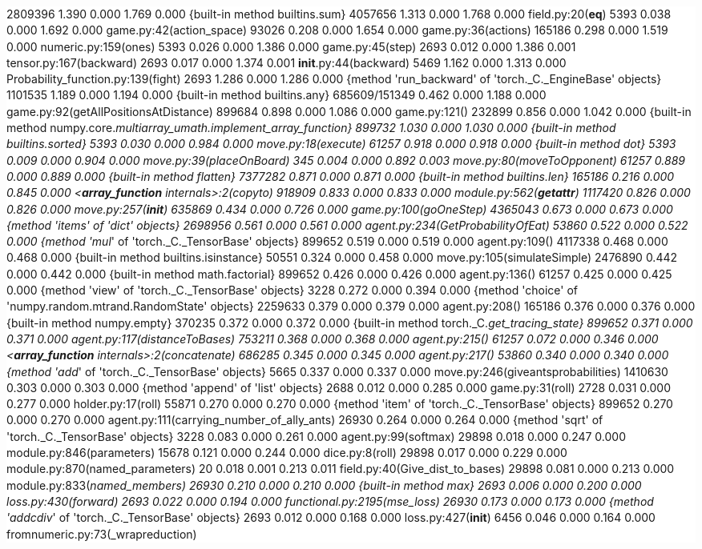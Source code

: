   2809396    1.390    0.000    1.769    0.000 {built-in method builtins.sum}
  4057656    1.313    0.000    1.768    0.000 field.py:20(__eq__)
     5393    0.038    0.000    1.692    0.000 game.py:42(action_space)
    93026    0.208    0.000    1.654    0.000 game.py:36(actions)
   165186    0.298    0.000    1.519    0.000 numeric.py:159(ones)
     5393    0.026    0.000    1.386    0.000 game.py:45(step)
     2693    0.012    0.000    1.386    0.001 tensor.py:167(backward)
     2693    0.017    0.000    1.374    0.001 __init__.py:44(backward)
     5469    1.162    0.000    1.313    0.000 Probability_function.py:139(fight)
     2693    1.286    0.000    1.286    0.000 {method 'run_backward' of 'torch._C._EngineBase' objects}
  1101535    1.189    0.000    1.194    0.000 {built-in method builtins.any}
685609/151349    0.462    0.000    1.188    0.000 game.py:92(getAllPositionsAtDistance)
   899684    0.898    0.000    1.086    0.000 game.py:121(<dictcomp>)
   232899    0.856    0.000    1.042    0.000 {built-in method numpy.core._multiarray_umath.implement_array_function}
   899732    1.030    0.000    1.030    0.000 {built-in method builtins.sorted}
     5393    0.030    0.000    0.984    0.000 move.py:18(execute)
    61257    0.918    0.000    0.918    0.000 {built-in method dot}
     5393    0.009    0.000    0.904    0.000 move.py:39(placeOnBoard)
      345    0.004    0.000    0.892    0.003 move.py:80(moveToOpponent)
    61257    0.889    0.000    0.889    0.000 {built-in method flatten}
  7377282    0.871    0.000    0.871    0.000 {built-in method builtins.len}
   165186    0.216    0.000    0.845    0.000 <__array_function__ internals>:2(copyto)
   918909    0.833    0.000    0.833    0.000 module.py:562(__getattr__)
  1117420    0.826    0.000    0.826    0.000 move.py:257(__init__)
   635869    0.434    0.000    0.726    0.000 game.py:100(goOneStep)
  4365043    0.673    0.000    0.673    0.000 {method 'items' of 'dict' objects}
  2698956    0.561    0.000    0.561    0.000 agent.py:234(GetProbabilityOfEat)
    53860    0.522    0.000    0.522    0.000 {method 'mul_' of 'torch._C._TensorBase' objects}
   899652    0.519    0.000    0.519    0.000 agent.py:109(<listcomp>)
  4117338    0.468    0.000    0.468    0.000 {built-in method builtins.isinstance}
    50551    0.324    0.000    0.458    0.000 move.py:105(simulateSimple)
  2476890    0.442    0.000    0.442    0.000 {built-in method math.factorial}
   899652    0.426    0.000    0.426    0.000 agent.py:136(<listcomp>)
    61257    0.425    0.000    0.425    0.000 {method 'view' of 'torch._C._TensorBase' objects}
     3228    0.272    0.000    0.394    0.000 {method 'choice' of 'numpy.random.mtrand.RandomState' objects}
  2259633    0.379    0.000    0.379    0.000 agent.py:208(<genexpr>)
   165186    0.376    0.000    0.376    0.000 {built-in method numpy.empty}
   370235    0.372    0.000    0.372    0.000 {built-in method torch._C._get_tracing_state}
   899652    0.371    0.000    0.371    0.000 agent.py:117(distanceToBases)
   753211    0.368    0.000    0.368    0.000 agent.py:215(<listcomp>)
    61257    0.072    0.000    0.346    0.000 <__array_function__ internals>:2(concatenate)
   686285    0.345    0.000    0.345    0.000 agent.py:217(<listcomp>)
    53860    0.340    0.000    0.340    0.000 {method 'add_' of 'torch._C._TensorBase' objects}
     5665    0.337    0.000    0.337    0.000 move.py:246(giveantsprobabilities)
  1410630    0.303    0.000    0.303    0.000 {method 'append' of 'list' objects}
     2688    0.012    0.000    0.285    0.000 game.py:31(roll)
     2728    0.031    0.000    0.277    0.000 holder.py:17(roll)
    55871    0.270    0.000    0.270    0.000 {method 'item' of 'torch._C._TensorBase' objects}
   899652    0.270    0.000    0.270    0.000 agent.py:111(carrying_number_of_ally_ants)
    26930    0.264    0.000    0.264    0.000 {method 'sqrt' of 'torch._C._TensorBase' objects}
     3228    0.083    0.000    0.261    0.000 agent.py:99(softmax)
    29898    0.018    0.000    0.247    0.000 module.py:846(parameters)
    15678    0.121    0.000    0.244    0.000 dice.py:8(roll)
    29898    0.017    0.000    0.229    0.000 module.py:870(named_parameters)
       20    0.018    0.001    0.213    0.011 field.py:40(Give_dist_to_bases)
    29898    0.081    0.000    0.213    0.000 module.py:833(_named_members)
    26930    0.210    0.000    0.210    0.000 {built-in method max}
     2693    0.006    0.000    0.200    0.000 loss.py:430(forward)
     2693    0.022    0.000    0.194    0.000 functional.py:2195(mse_loss)
    26930    0.173    0.000    0.173    0.000 {method 'addcdiv_' of 'torch._C._TensorBase' objects}
     2693    0.012    0.000    0.168    0.000 loss.py:427(__init__)
     6456    0.046    0.000    0.164    0.000 fromnumeric.py:73(_wrapreduction)